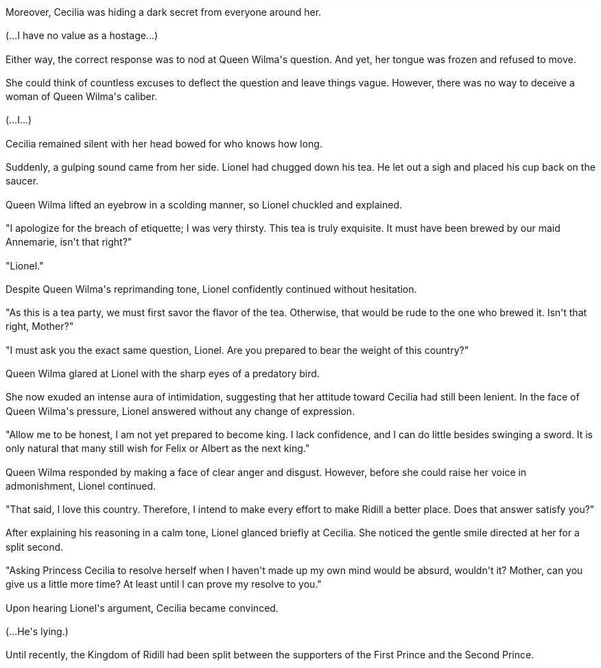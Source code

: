 Moreover, Cecilia was hiding a dark secret from everyone around her.

(...I have no value as a hostage...)

Either way, the correct response was to nod at Queen Wilma's question. And yet, her tongue was frozen and refused to move.

She could think of countless excuses to deflect the question and leave things vague. However, there was no way to deceive a woman of Queen Wilma's caliber.

(...I...)

Cecilia remained silent with her head bowed for who knows how long.

Suddenly, a gulping sound came from her side. Lionel had chugged down his tea. He let out a sigh and placed his cup back on the saucer.

Queen Wilma lifted an eyebrow in a scolding manner, so Lionel chuckled and explained.

"I apologize for the breach of etiquette; I was very thirsty. This tea is truly exquisite. It must have been brewed by our maid Annemarie, isn't that right?"

"Lionel."

Despite Queen Wilma's reprimanding tone, Lionel confidently continued without hesitation.

"As this is a tea party, we must first savor the flavor of the tea. Otherwise, that would be rude to the one who brewed it. Isn't that right, Mother?"

"I must ask you the exact same question, Lionel. Are you prepared to bear the weight of this country?"

Queen Wilma glared at Lionel with the sharp eyes of a predatory bird.

She now exuded an intense aura of intimidation, suggesting that her attitude toward Cecilia had still been lenient. In the face of Queen Wilma's pressure, Lionel answered without any change of expression.

"Allow me to be honest, I am not yet prepared to become king. I lack confidence, and I can do little besides swinging a sword. It is only natural that many still wish for Felix or Albert as the next king."

Queen Wilma responded by making a face of clear anger and disgust. However, before she could raise her voice in admonishment, Lionel continued.

"That said, I love this country. Therefore, I intend to make every effort to make Ridill a better place. Does that answer satisfy you?"

After explaining his reasoning in a calm tone, Lionel glanced briefly at Cecilia. She noticed the gentle smile directed at her for a split second.

"Asking Princess Cecilia to resolve herself when I haven't made up my own mind would be absurd, wouldn't it? Mother, can you give us a little more time? At least until I can prove my resolve to you."

Upon hearing Lionel's argument, Cecilia became convinced.

(...He's lying.)

Until recently, the Kingdom of Ridill had been split between the supporters of the First Prince and the Second Prince.
